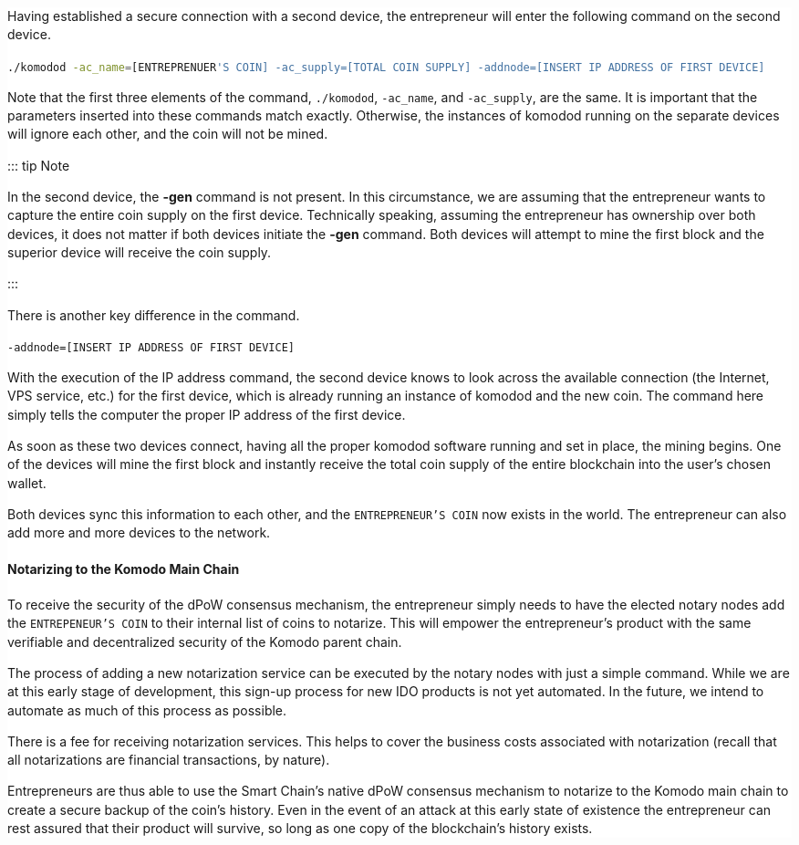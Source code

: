 Having established a secure connection with a second device, the entrepreneur will enter the following command on the second device.

```bash
./komodod -ac_name=[ENTREPRENUER'S COIN] -ac_supply=[TOTAL COIN SUPPLY] -addnode=[INSERT IP ADDRESS OF FIRST DEVICE]
```

Note that the first three elements of the command, `./komodod`, `-ac_name`, and `-ac_supply`, are the same. It is important that the parameters inserted into these commands match exactly. Otherwise, the instances of komodod running on the separate devices will ignore each other, and the coin will not be mined.

::: tip Note

In the second device, the <b>-gen</b> command is not present. In this circumstance, we are assuming that the entrepreneur wants to capture the entire coin supply on the first device. Technically speaking, assuming the entrepreneur has ownership over both devices, it does not matter if both devices initiate the <b>-gen</b> command. Both devices will attempt to mine the first block and the superior device will receive the coin supply.

:::

There is another key difference in the command.

```bash
-addnode=[INSERT IP ADDRESS OF FIRST DEVICE]
```

With the execution of the IP address command, the second device knows to look across the available connection (the Internet, VPS service, etc.) for the first device, which is already running an instance of komodod and the new coin. The command here simply tells the computer the proper IP address of the first device.

As soon as these two devices connect, having all the proper komodod software running and set in place, the mining begins. One of the devices will mine the first block and instantly receive the total coin supply of the entire blockchain into the user’s chosen wallet.

Both devices sync this information to each other, and the `ENTREPRENEUR’S COIN` now exists in the world. The entrepreneur can also add more and more devices to the network.

#### Notarizing to the Komodo Main Chain

To receive the security of the dPoW consensus mechanism, the entrepreneur simply needs to have the elected notary nodes add the `ENTREPENEUR’S COIN` to their internal list of coins to notarize. This will empower the entrepreneur’s product with the same verifiable and decentralized security of the Komodo parent chain.

The process of adding a new notarization service can be executed by the notary nodes with just a simple command. While we are at this early stage of development, this sign-up process for new IDO products is not yet automated. In the future, we intend to automate as much of this process as possible.

There is a fee for receiving notarization services. This helps to cover the business costs associated with notarization (recall that all notarizations are financial transactions, by nature).

Entrepreneurs are thus able to use the Smart Chain’s native dPoW consensus mechanism to notarize to the Komodo main chain to create a secure backup of the coin’s history. Even in the event of an attack at this early state of existence the entrepreneur can rest assured that their product will survive, so long as one copy of the blockchain’s history exists.
